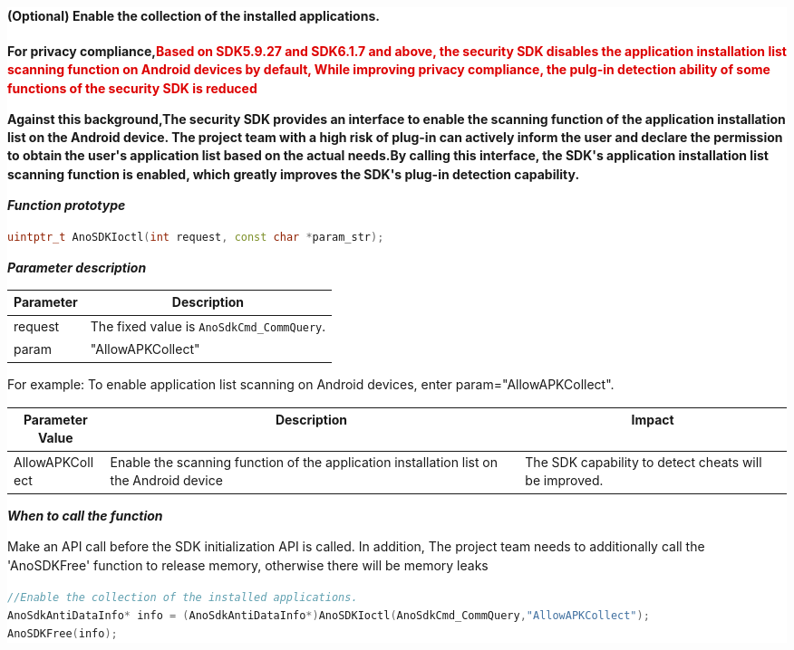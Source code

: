 #### (Optional) Enable the collection of the installed applications.

**For privacy compliance,<font color="#dd0000">Based on SDK5.9.27 and SDK6.1.7 and above, the security SDK disables the application installation list scanning function on Android devices by default, While improving privacy compliance, the pulg-in detection ability of some functions of the security SDK is reduced</font>**

**Against this background,The security SDK provides an interface to enable the scanning function of the application installation list on the Android device. The project team with a high risk of plug-in can actively inform the user and declare the permission to obtain the user's application list based on the actual needs.By calling this interface, the SDK's application installation list scanning function is enabled, which greatly improves the SDK's plug-in detection capability.**

***Function prototype***

```cpp
uintptr_t AnoSDKIoctl(int request, const char *param_str);
```

***Parameter description***

| Parameter | Description |
|-----|----|
|request | The fixed value is `AnoSdkCmd_CommQuery`.|
|param | "AllowAPKCollect"|

For example: To enable application list scanning on Android devices, enter param="AllowAPKCollect". 

| Parameter Value | Description | Impact |
| ------- | ------ | ------ |
| AllowAPKCollect | Enable the scanning function of the application installation list on the Android device | The SDK capability to detect cheats will be improved.|

***When to call the function***

Make an API call before the SDK initialization API is called. In addition, The project team needs to additionally call the 'AnoSDKFree' function to release memory, otherwise there will be memory leaks

```cpp
//Enable the collection of the installed applications.
AnoSdkAntiDataInfo* info = (AnoSdkAntiDataInfo*)AnoSDKIoctl(AnoSdkCmd_CommQuery,"AllowAPKCollect");
AnoSDKFree(info);
```
